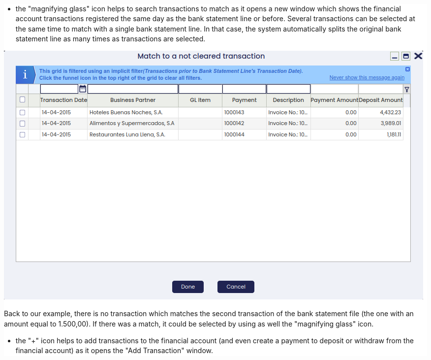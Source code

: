 - the "magnifying glass" icon helps to search transactions to match as it opens a new window which shows the financial account transactions registered the same day as the bank statement line or before. Several transactions can be selected at the same time to match with a single bank statement line. In that case, the system automatically splits the original bank statement line as many times as transactions are selected.

![Example 4](../../../../../assets/drive/1OL1GtOSH905zxVc9UjliNCM3UztnFK84.png)

Back to our example, there is no transaction which matches the second transaction of the bank statement file (the one with an amount equal to 1.500,00). If there was a match, it could be selected by using as well the "magnifying glass" icon.

- the "+" icon helps to add transactions to the financial account (and even create a payment to deposit or withdraw from the financial account) as it opens the "Add Transaction" window.
